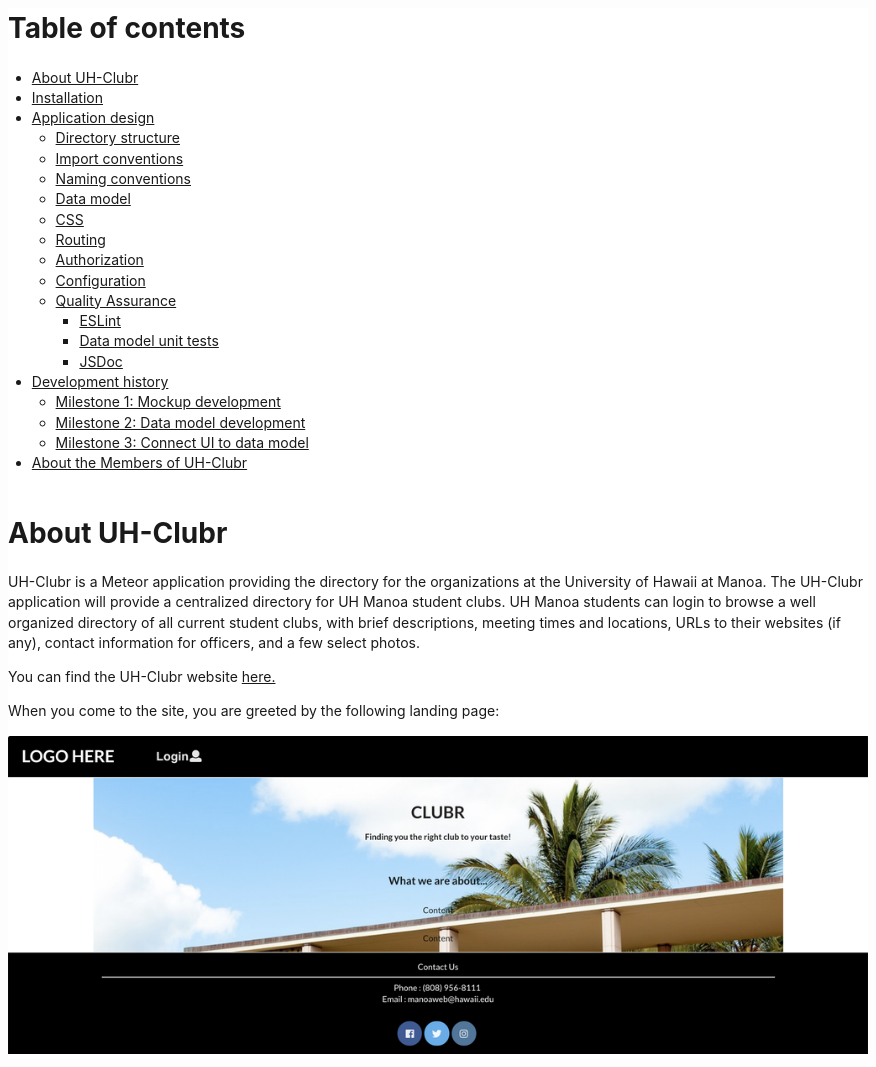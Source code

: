# Table of contents

* [About UH-Clubr](#about-uh-clubr)
* [Installation](#installation)
* [Application design](#application-design)
  * [Directory structure](#directory-structure)
  * [Import conventions](#import-conventions)
  * [Naming conventions](#naming-conventions)
  * [Data model](#data-model)
  * [CSS](#css)
  * [Routing](#routing)
  * [Authorization](#authorization)
  * [Configuration](#configuration)
  * [Quality Assurance](#quality-assurance)
    * [ESLint](#eslint)
    * [Data model unit tests](#data-model-unit-tests)
    * [JSDoc](#JSDoc)
* [Development history](#development-history)
  * [Milestone 1: Mockup development](#milestone-1-mockup-development)
  * [Milestone 2: Data model development](#milestone-2-data-model-development)
  * [Milestone 3: Connect UI to data model](#milestone-3-connect-ui-to-data-model)
* [About the Members of UH-Clubr](#about-members)

# About UH-Clubr 

UH-Clubr is a Meteor application providing the directory for the organizations at the University of Hawaii at Manoa. The UH-Clubr application will provide a centralized directory for UH Manoa student clubs. UH Manoa students can login to browse a well organized directory of all current student clubs, with brief descriptions, meeting times and locations, URLs to their websites (if any), contact information for officers, and a few select photos. 

You can find the UH-Clubr website [here.](http://uhclubr.meteorapp.com/#/) 

When you come to the site, you are greeted by the following landing page:

![](images/landing1.png)
